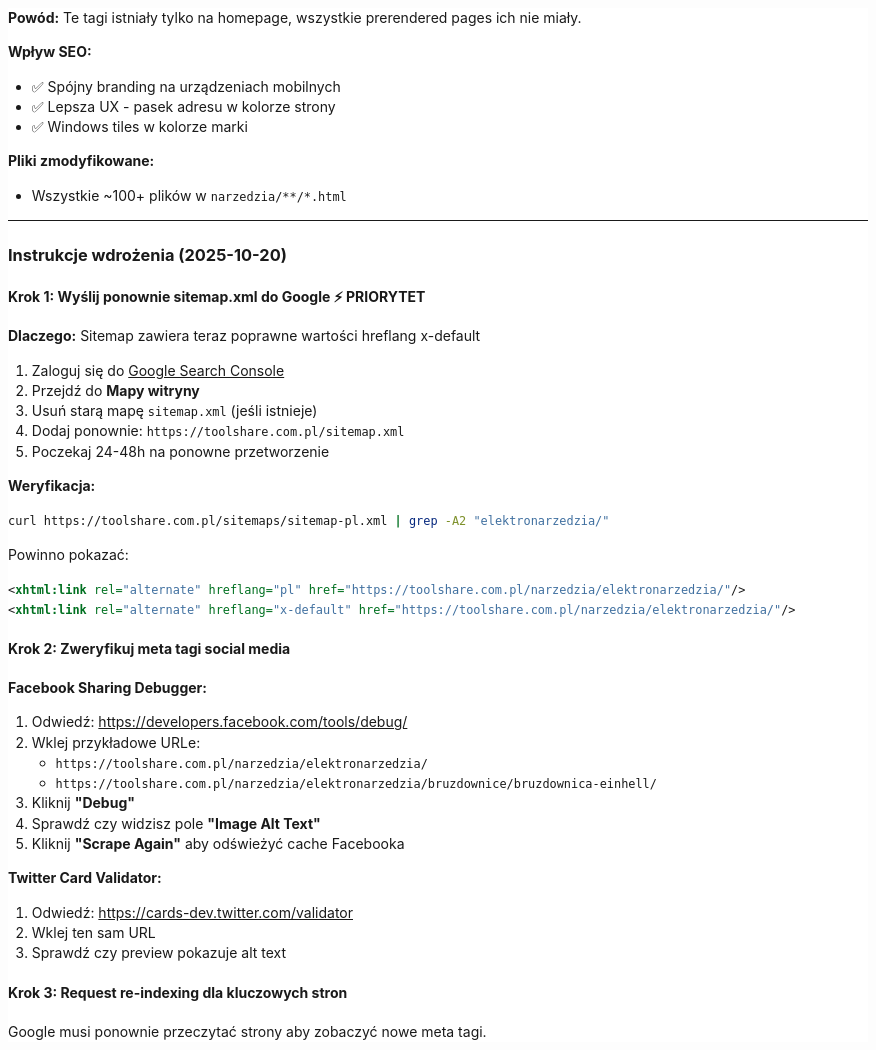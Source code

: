 **Powód:** Te tagi istniały tylko na homepage, wszystkie prerendered pages ich nie miały.

**Wpływ SEO:**
- ✅ Spójny branding na urządzeniach mobilnych
- ✅ Lepsza UX - pasek adresu w kolorze strony
- ✅ Windows tiles w kolorze marki

**Pliki zmodyfikowane:**
- Wszystkie ~100+ plików w `narzedzia/**/*.html`

---

### Instrukcje wdrożenia (2025-10-20)

#### Krok 1: Wyślij ponownie sitemap.xml do Google ⚡ PRIORYTET

**Dlaczego:** Sitemap zawiera teraz poprawne wartości hreflang x-default

1. Zaloguj się do [Google Search Console](https://search.google.com/search-console/)
2. Przejdź do **Mapy witryny**
3. Usuń starą mapę `sitemap.xml` (jeśli istnieje)
4. Dodaj ponownie: `https://toolshare.com.pl/sitemap.xml`
5. Poczekaj 24-48h na ponowne przetworzenie

**Weryfikacja:**
```bash
curl https://toolshare.com.pl/sitemaps/sitemap-pl.xml | grep -A2 "elektronarzedzia/"
```
Powinno pokazać:
```xml
<xhtml:link rel="alternate" hreflang="pl" href="https://toolshare.com.pl/narzedzia/elektronarzedzia/"/>
<xhtml:link rel="alternate" hreflang="x-default" href="https://toolshare.com.pl/narzedzia/elektronarzedzia/"/>
```

#### Krok 2: Zweryfikuj meta tagi social media

**Facebook Sharing Debugger:**
1. Odwiedź: https://developers.facebook.com/tools/debug/
2. Wklej przykładowe URLe:
   - `https://toolshare.com.pl/narzedzia/elektronarzedzia/`
   - `https://toolshare.com.pl/narzedzia/elektronarzedzia/bruzdownice/bruzdownica-einhell/`
3. Kliknij **"Debug"**
4. Sprawdź czy widzisz pole **"Image Alt Text"**
5. Kliknij **"Scrape Again"** aby odświeżyć cache Facebooka

**Twitter Card Validator:**
1. Odwiedź: https://cards-dev.twitter.com/validator
2. Wklej ten sam URL
3. Sprawdź czy preview pokazuje alt text

#### Krok 3: Request re-indexing dla kluczowych stron

Google musi ponownie przeczytać strony aby zobaczyć nowe meta tagi.
